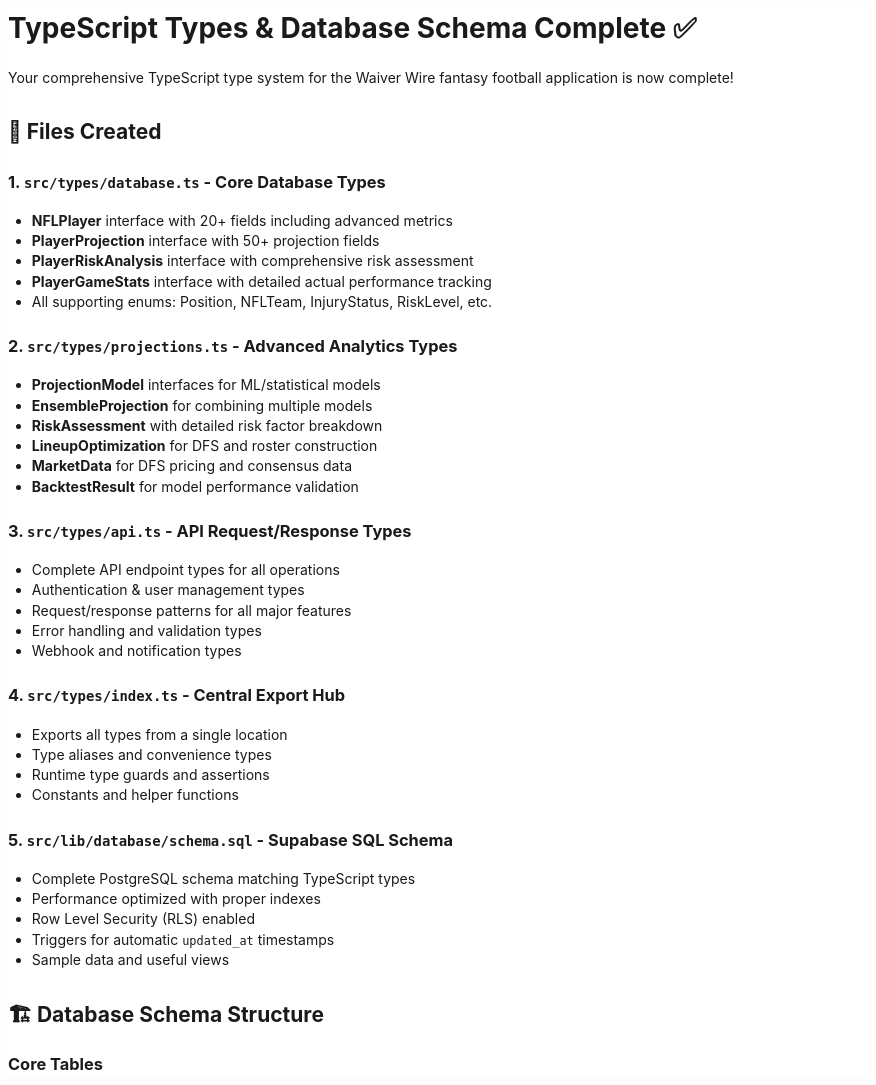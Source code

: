 # TypeScript Types & Database Schema Complete ✅

Your comprehensive TypeScript type system for the Waiver Wire fantasy football application is now complete!

## 📁 Files Created

### 1. **`src/types/database.ts`** - Core Database Types
- **NFLPlayer** interface with 20+ fields including advanced metrics
- **PlayerProjection** interface with 50+ projection fields 
- **PlayerRiskAnalysis** interface with comprehensive risk assessment
- **PlayerGameStats** interface with detailed actual performance tracking
- All supporting enums: Position, NFLTeam, InjuryStatus, RiskLevel, etc.

### 2. **`src/types/projections.ts`** - Advanced Analytics Types
- **ProjectionModel** interfaces for ML/statistical models
- **EnsembleProjection** for combining multiple models
- **RiskAssessment** with detailed risk factor breakdown
- **LineupOptimization** for DFS and roster construction
- **MarketData** for DFS pricing and consensus data
- **BacktestResult** for model performance validation

### 3. **`src/types/api.ts`** - API Request/Response Types
- Complete API endpoint types for all operations
- Authentication & user management types
- Request/response patterns for all major features
- Error handling and validation types
- Webhook and notification types

### 4. **`src/types/index.ts`** - Central Export Hub
- Exports all types from a single location
- Type aliases and convenience types
- Runtime type guards and assertions
- Constants and helper functions

### 5. **`src/lib/database/schema.sql`** - Supabase SQL Schema
- Complete PostgreSQL schema matching TypeScript types
- Performance optimized with proper indexes
- Row Level Security (RLS) enabled
- Triggers for automatic `updated_at` timestamps
- Sample data and useful views

## 🏗️ Database Schema Structure

### Core Tables
